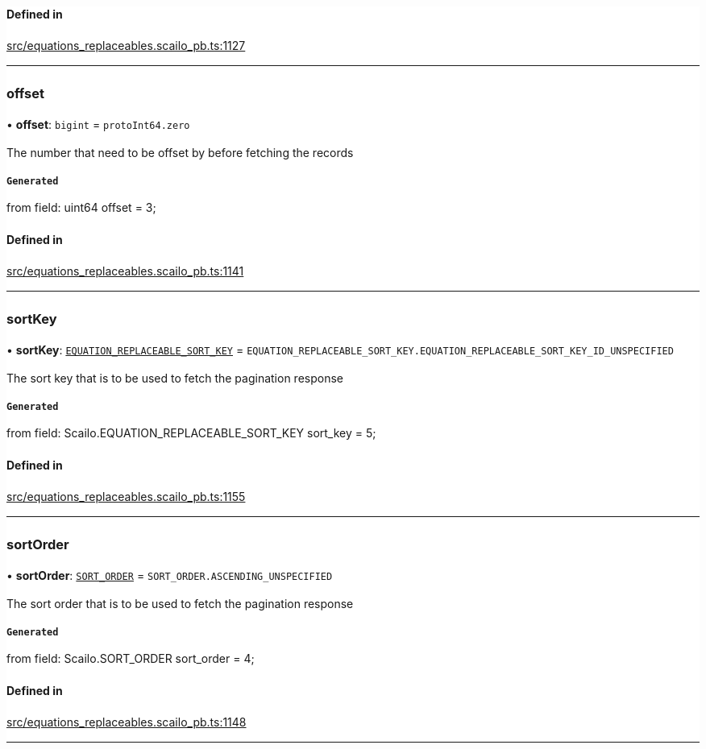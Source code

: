 #### Defined in

[src/equations_replaceables.scailo_pb.ts:1127](https://github.com/scailo/ts-sdk/blob/c10a36b57201dfa5903d4b53efa1e62aa6208936/src/equations_replaceables.scailo_pb.ts#L1127)

___

### offset

• **offset**: `bigint` = `protoInt64.zero`

The number that need to be offset by before fetching the records

**`Generated`**

from field: uint64 offset = 3;

#### Defined in

[src/equations_replaceables.scailo_pb.ts:1141](https://github.com/scailo/ts-sdk/blob/c10a36b57201dfa5903d4b53efa1e62aa6208936/src/equations_replaceables.scailo_pb.ts#L1141)

___

### sortKey

• **sortKey**: [`EQUATION_REPLACEABLE_SORT_KEY`](../enums/EQUATION_REPLACEABLE_SORT_KEY.md) = `EQUATION_REPLACEABLE_SORT_KEY.EQUATION_REPLACEABLE_SORT_KEY_ID_UNSPECIFIED`

The sort key that is to be used to fetch the pagination response

**`Generated`**

from field: Scailo.EQUATION_REPLACEABLE_SORT_KEY sort_key = 5;

#### Defined in

[src/equations_replaceables.scailo_pb.ts:1155](https://github.com/scailo/ts-sdk/blob/c10a36b57201dfa5903d4b53efa1e62aa6208936/src/equations_replaceables.scailo_pb.ts#L1155)

___

### sortOrder

• **sortOrder**: [`SORT_ORDER`](../enums/SORT_ORDER.md) = `SORT_ORDER.ASCENDING_UNSPECIFIED`

The sort order that is to be used to fetch the pagination response

**`Generated`**

from field: Scailo.SORT_ORDER sort_order = 4;

#### Defined in

[src/equations_replaceables.scailo_pb.ts:1148](https://github.com/scailo/ts-sdk/blob/c10a36b57201dfa5903d4b53efa1e62aa6208936/src/equations_replaceables.scailo_pb.ts#L1148)

___
